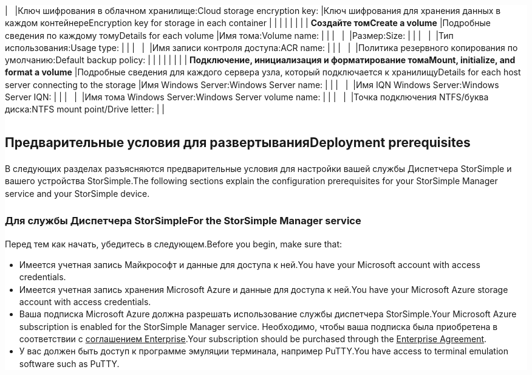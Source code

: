 | &nbsp; |<span data-ttu-id="f6f72-240">Ключ шифрования в облачном хранилище:</span><span class="sxs-lookup"><span data-stu-id="f6f72-240">Cloud storage encryption key:</span></span> |<span data-ttu-id="f6f72-241">Ключ шифрования для хранения данных в каждом контейнере</span><span class="sxs-lookup"><span data-stu-id="f6f72-241">Encryption key for storage in each container</span></span> | |
|  | | | |
| <span data-ttu-id="f6f72-242">**Создайте том**</span><span class="sxs-lookup"><span data-stu-id="f6f72-242">**Create a volume**</span></span> |<span data-ttu-id="f6f72-243">Подробные сведения по каждому тому</span><span class="sxs-lookup"><span data-stu-id="f6f72-243">Details for each volume</span></span> |<span data-ttu-id="f6f72-244">Имя тома:</span><span class="sxs-lookup"><span data-stu-id="f6f72-244">Volume name:</span></span> | |
| &nbsp; |&nbsp; |<span data-ttu-id="f6f72-245">Размер:</span><span class="sxs-lookup"><span data-stu-id="f6f72-245">Size:</span></span> | |
| &nbsp; |&nbsp; |<span data-ttu-id="f6f72-246">Тип использования:</span><span class="sxs-lookup"><span data-stu-id="f6f72-246">Usage type:</span></span> | |
| &nbsp; |&nbsp; |<span data-ttu-id="f6f72-247">Имя записи контроля доступа:</span><span class="sxs-lookup"><span data-stu-id="f6f72-247">ACR name:</span></span> | |
| &nbsp; |&nbsp; |<span data-ttu-id="f6f72-248">Политика резервного копирования по умолчанию:</span><span class="sxs-lookup"><span data-stu-id="f6f72-248">Default backup policy:</span></span> | |
|  | | | |
| <span data-ttu-id="f6f72-249">**Подключение, инициализация и форматирование тома**</span><span class="sxs-lookup"><span data-stu-id="f6f72-249">**Mount, initialize, and format a volume**</span></span> |<span data-ttu-id="f6f72-250">Подробные сведения для каждого сервера узла, который подключается к хранилищу</span><span class="sxs-lookup"><span data-stu-id="f6f72-250">Details for each host server connecting to the storage</span></span> |<span data-ttu-id="f6f72-251">Имя Windows Server:</span><span class="sxs-lookup"><span data-stu-id="f6f72-251">Windows Server name:</span></span> | |
| &nbsp; |&nbsp; |<span data-ttu-id="f6f72-252">Имя IQN Windows Server:</span><span class="sxs-lookup"><span data-stu-id="f6f72-252">Windows Server IQN:</span></span> | |
| &nbsp; |&nbsp; |<span data-ttu-id="f6f72-253">Имя тома Windows Server:</span><span class="sxs-lookup"><span data-stu-id="f6f72-253">Windows Server volume name:</span></span> | |
| &nbsp; |&nbsp; |<span data-ttu-id="f6f72-254">Точка подключения NTFS/буква диска:</span><span class="sxs-lookup"><span data-stu-id="f6f72-254">NTFS mount point/Drive letter:</span></span> | |

## <a name="deployment-prerequisites"></a><span data-ttu-id="f6f72-255">Предварительные условия для развертывания</span><span class="sxs-lookup"><span data-stu-id="f6f72-255">Deployment prerequisites</span></span>
<span data-ttu-id="f6f72-256">В следующих разделах разъясняются предварительные условия для настройки вашей службы Диспетчера StorSimple и вашего устройства StorSimple.</span><span class="sxs-lookup"><span data-stu-id="f6f72-256">The following sections explain the configuration prerequisites for your StorSimple Manager service and your StorSimple device.</span></span>

### <a name="for-the-storsimple-manager-service"></a><span data-ttu-id="f6f72-257">Для службы Диспетчера StorSimple</span><span class="sxs-lookup"><span data-stu-id="f6f72-257">For the StorSimple Manager service</span></span>
<span data-ttu-id="f6f72-258">Перед тем как начать, убедитесь в следующем.</span><span class="sxs-lookup"><span data-stu-id="f6f72-258">Before you begin, make sure that:</span></span>

* <span data-ttu-id="f6f72-259">Имеется учетная запись Майкрософт и данные для доступа к ней.</span><span class="sxs-lookup"><span data-stu-id="f6f72-259">You have your Microsoft account with access credentials.</span></span>
* <span data-ttu-id="f6f72-260">Имеется учетная запись хранения Microsoft Azure и данные для доступа к ней.</span><span class="sxs-lookup"><span data-stu-id="f6f72-260">You have your Microsoft Azure storage account with access credentials.</span></span>
* <span data-ttu-id="f6f72-261">Ваша подписка Microsoft Azure должна разрешать использование службы диспетчера StorSimple.</span><span class="sxs-lookup"><span data-stu-id="f6f72-261">Your Microsoft Azure subscription is enabled for the StorSimple Manager service.</span></span> <span data-ttu-id="f6f72-262">Необходимо, чтобы ваша подписка была приобретена в соответствии с [соглашением Enterprise](https://azure.microsoft.com/pricing/enterprise-agreement/).</span><span class="sxs-lookup"><span data-stu-id="f6f72-262">Your subscription should be purchased through the [Enterprise Agreement](https://azure.microsoft.com/pricing/enterprise-agreement/).</span></span>
* <span data-ttu-id="f6f72-263">У вас должен быть доступ к программе эмуляции терминала, например PuTTY.</span><span class="sxs-lookup"><span data-stu-id="f6f72-263">You have access to terminal emulation software such as PuTTY.</span></span>
